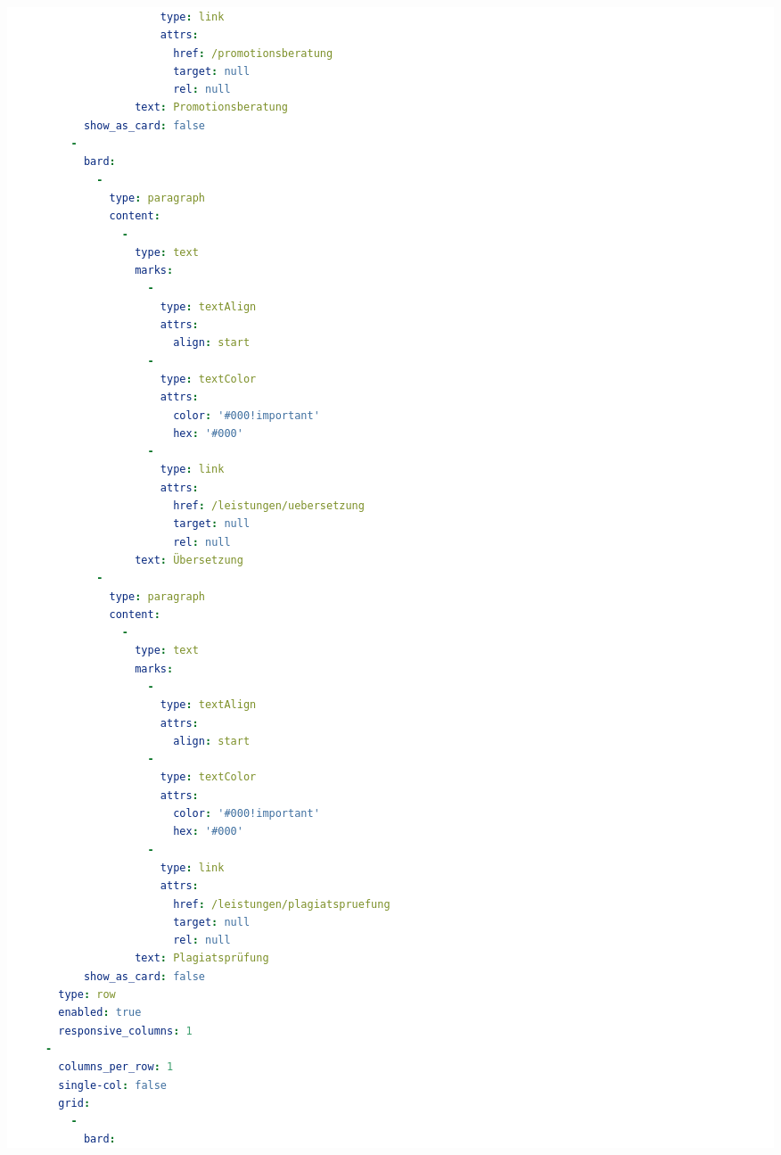 ```yaml
                        type: link
                        attrs:
                          href: /promotionsberatung
                          target: null
                          rel: null
                    text: Promotionsberatung
            show_as_card: false
          -
            bard:
              -
                type: paragraph
                content:
                  -
                    type: text
                    marks:
                      -
                        type: textAlign
                        attrs:
                          align: start
                      -
                        type: textColor
                        attrs:
                          color: '#000!important'
                          hex: '#000'
                      -
                        type: link
                        attrs:
                          href: /leistungen/uebersetzung
                          target: null
                          rel: null
                    text: Übersetzung
              -
                type: paragraph
                content:
                  -
                    type: text
                    marks:
                      -
                        type: textAlign
                        attrs:
                          align: start
                      -
                        type: textColor
                        attrs:
                          color: '#000!important'
                          hex: '#000'
                      -
                        type: link
                        attrs:
                          href: /leistungen/plagiatspruefung
                          target: null
                          rel: null
                    text: Plagiatsprüfung
            show_as_card: false
        type: row
        enabled: true
        responsive_columns: 1
      -
        columns_per_row: 1
        single-col: false
        grid:
          -
            bard:
```
